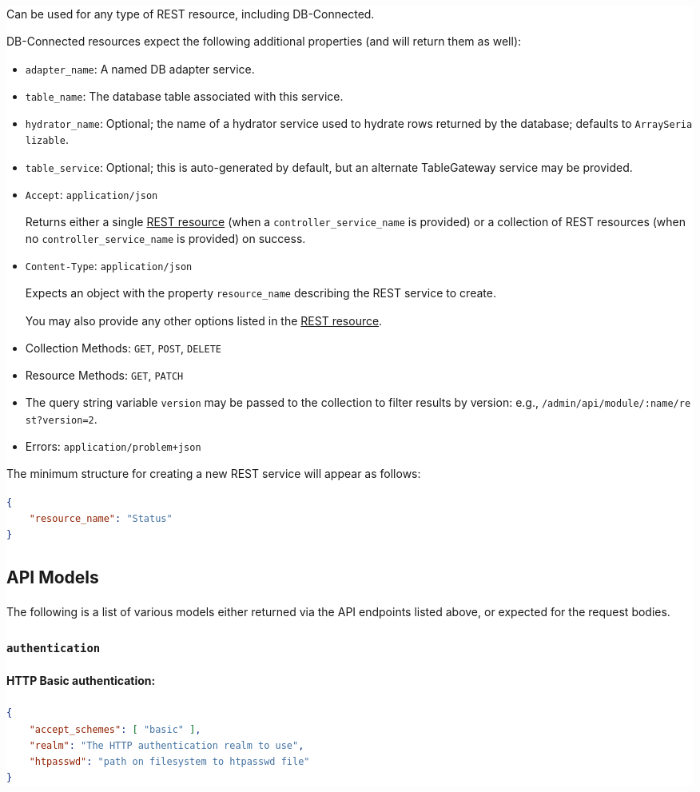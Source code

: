 Can be used for any type of REST resource, including DB-Connected.

DB-Connected resources expect the following additional properties (and will
return them as well):

- `adapter_name`: A named DB adapter service.
- `table_name`: The database table associated with this service.
- `hydrator_name`: Optional; the name of a hydrator service used to hydrate rows
  returned by the database; defaults to `ArraySerializable`.
- `table_service`: Optional; this is auto-generated by default, but an alternate
  TableGateway service may be provided.

- `Accept`: `application/json`

  Returns either a single [REST resource](#rest) (when a `controller_service_name`
  is provided) or a collection of REST resources (when no
  `controller_service_name` is provided) on success.

- `Content-Type`: `application/json`

  Expects an object with the property `resource_name` describing the REST service to create.

  You may also provide any other options listed in the [REST resource](#rest).

- Collection Methods: `GET`, `POST`, `DELETE`

- Resource Methods: `GET`, `PATCH`

- The query string variable `version` may be passed to the collection to filter
  results by version: e.g., `/admin/api/module/:name/rest?version=2`.

- Errors: `application/problem+json`

The minimum structure for creating a new REST service will appear as follows:

```JSON
{
    "resource_name": "Status"
}
```

API Models
----------

The following is a list of various models either returned via the API endpoints listed above, or
expected for the request bodies.

### `authentication`

#### HTTP Basic authentication:

```JSON
{
    "accept_schemes": [ "basic" ],
    "realm": "The HTTP authentication realm to use",
    "htpasswd": "path on filesystem to htpasswd file"
}
```
